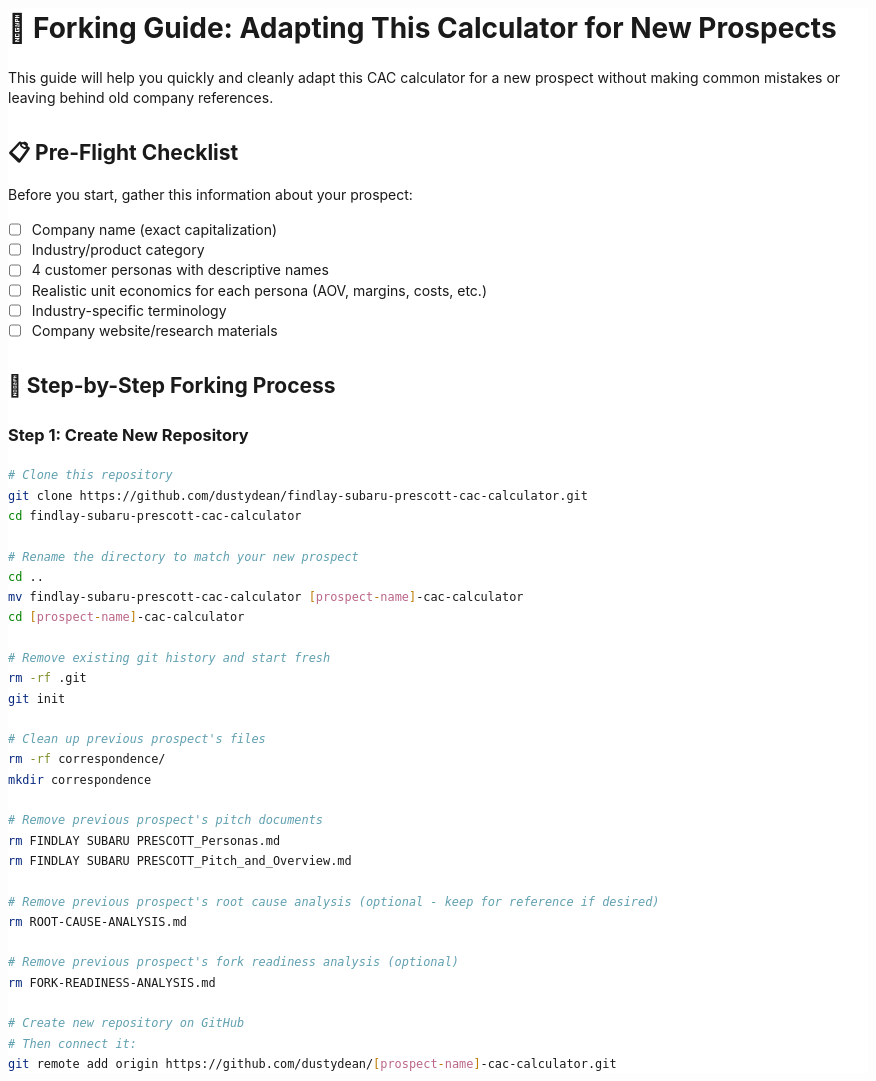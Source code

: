 # 🔀 Forking Guide: Adapting This Calculator for New Prospects

This guide will help you quickly and cleanly adapt this CAC calculator for a new prospect without making common mistakes or leaving behind old company references.

## 📋 Pre-Flight Checklist

Before you start, gather this information about your prospect:

- [ ] Company name (exact capitalization)
- [ ] Industry/product category
- [ ] 4 customer personas with descriptive names
- [ ] Realistic unit economics for each persona (AOV, margins, costs, etc.)
- [ ] Industry-specific terminology
- [ ] Company website/research materials

## 🚀 Step-by-Step Forking Process

### Step 1: Create New Repository

```bash
# Clone this repository
git clone https://github.com/dustydean/findlay-subaru-prescott-cac-calculator.git
cd findlay-subaru-prescott-cac-calculator

# Rename the directory to match your new prospect
cd ..
mv findlay-subaru-prescott-cac-calculator [prospect-name]-cac-calculator
cd [prospect-name]-cac-calculator

# Remove existing git history and start fresh
rm -rf .git
git init

# Clean up previous prospect's files
rm -rf correspondence/
mkdir correspondence

# Remove previous prospect's pitch documents
rm FINDLAY SUBARU PRESCOTT_Personas.md
rm FINDLAY SUBARU PRESCOTT_Pitch_and_Overview.md

# Remove previous prospect's root cause analysis (optional - keep for reference if desired)
rm ROOT-CAUSE-ANALYSIS.md

# Remove previous prospect's fork readiness analysis (optional)
rm FORK-READINESS-ANALYSIS.md

# Create new repository on GitHub
# Then connect it:
git remote add origin https://github.com/dustydean/[prospect-name]-cac-calculator.git
```
